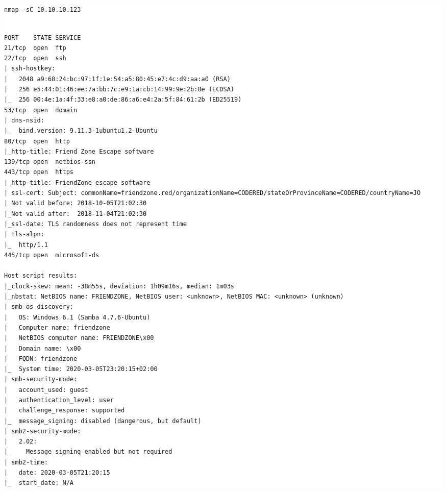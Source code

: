 `nmap -sC 10.10.10.123`

```

PORT    STATE SERVICE                                                                                              
21/tcp  open  ftp                                                                                                  
22/tcp  open  ssh
| ssh-hostkey: 
|   2048 a9:68:24:bc:97:1f:1e:54:a5:80:45:e7:4c:d9:aa:a0 (RSA)
|   256 e5:44:01:46:ee:7a:bb:7c:e9:1a:cb:14:99:9e:2b:8e (ECDSA)
|_  256 00:4e:1a:4f:33:e8:a0:de:86:a6:e4:2a:5f:84:61:2b (ED25519)
53/tcp  open  domain
| dns-nsid: 
|_  bind.version: 9.11.3-1ubuntu1.2-Ubuntu
80/tcp  open  http
|_http-title: Friend Zone Escape software
139/tcp open  netbios-ssn
443/tcp open  https
|_http-title: FriendZone escape software
| ssl-cert: Subject: commonName=friendzone.red/organizationName=CODERED/stateOrProvinceName=CODERED/countryName=JO
| Not valid before: 2018-10-05T21:02:30
|_Not valid after:  2018-11-04T21:02:30
|_ssl-date: TLS randomness does not represent time
| tls-alpn: 
|_  http/1.1
445/tcp open  microsoft-ds

Host script results:
|_clock-skew: mean: -38m55s, deviation: 1h09m16s, median: 1m03s
|_nbstat: NetBIOS name: FRIENDZONE, NetBIOS user: <unknown>, NetBIOS MAC: <unknown> (unknown)
| smb-os-discovery: 
|   OS: Windows 6.1 (Samba 4.7.6-Ubuntu)
|   Computer name: friendzone
|   NetBIOS computer name: FRIENDZONE\x00
|   Domain name: \x00
|   FQDN: friendzone
|_  System time: 2020-03-05T23:20:15+02:00
| smb-security-mode: 
|   account_used: guest
|   authentication_level: user
|   challenge_response: supported
|_  message_signing: disabled (dangerous, but default)
| smb2-security-mode: 
|   2.02: 
|_    Message signing enabled but not required
| smb2-time: 
|   date: 2020-03-05T21:20:15
|_  start_date: N/A

```

